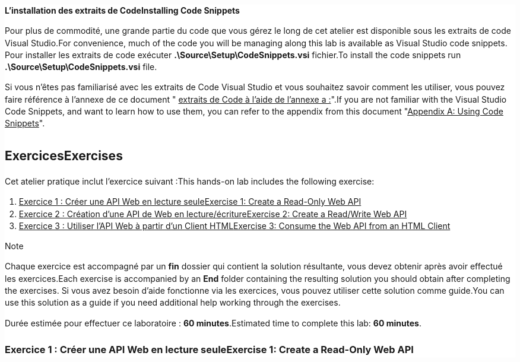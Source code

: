 <span data-ttu-id="af7a0-131">**L’installation des extraits de Code**</span><span class="sxs-lookup"><span data-stu-id="af7a0-131">**Installing Code Snippets**</span></span>

<span data-ttu-id="af7a0-132">Pour plus de commodité, une grande partie du code que vous gérez le long de cet atelier est disponible sous les extraits de code Visual Studio.</span><span class="sxs-lookup"><span data-stu-id="af7a0-132">For convenience, much of the code you will be managing along this lab is available as Visual Studio code snippets.</span></span> <span data-ttu-id="af7a0-133">Pour installer les extraits de code exécuter **.\Source\Setup\CodeSnippets.vsi** fichier.</span><span class="sxs-lookup"><span data-stu-id="af7a0-133">To install the code snippets run **.\Source\Setup\CodeSnippets.vsi** file.</span></span>

<span data-ttu-id="af7a0-134">Si vous n’êtes pas familiarisé avec les extraits de Code Visual Studio et vous souhaitez savoir comment les utiliser, vous pouvez faire référence à l’annexe de ce document &quot; [extraits de Code à l’aide de l’annexe a :](#AppendixA)&quot;.</span><span class="sxs-lookup"><span data-stu-id="af7a0-134">If you are not familiar with the Visual Studio Code Snippets, and want to learn how to use them, you can refer to the appendix from this document &quot;[Appendix A: Using Code Snippets](#AppendixA)&quot;.</span></span>

<a id="Exercises"></a>
## <a name="exercises"></a><span data-ttu-id="af7a0-135">Exercices</span><span class="sxs-lookup"><span data-stu-id="af7a0-135">Exercises</span></span>

<span data-ttu-id="af7a0-136">Cet atelier pratique inclut l’exercice suivant :</span><span class="sxs-lookup"><span data-stu-id="af7a0-136">This hands-on lab includes the following exercise:</span></span>

1. [<span data-ttu-id="af7a0-137">Exercice 1 : Créer une API Web en lecture seule</span><span class="sxs-lookup"><span data-stu-id="af7a0-137">Exercise 1: Create a Read-Only Web API</span></span>](#Exercise1)
2. [<span data-ttu-id="af7a0-138">Exercice 2 : Création d’une API de Web en lecture/écriture</span><span class="sxs-lookup"><span data-stu-id="af7a0-138">Exercise 2: Create a Read/Write Web API</span></span>](#Exercise2)
3. [<span data-ttu-id="af7a0-139">Exercice 3 : Utiliser l’API Web à partir d’un Client HTML</span><span class="sxs-lookup"><span data-stu-id="af7a0-139">Exercise 3: Consume the Web API from an HTML Client</span></span>](#Exercise3)

> [!NOTE]
> <span data-ttu-id="af7a0-140">Chaque exercice est accompagné par un **fin** dossier qui contient la solution résultante, vous devez obtenir après avoir effectué les exercices.</span><span class="sxs-lookup"><span data-stu-id="af7a0-140">Each exercise is accompanied by an **End** folder containing the resulting solution you should obtain after completing the exercises.</span></span> <span data-ttu-id="af7a0-141">Si vous avez besoin d’aide fonctionne via les exercices, vous pouvez utiliser cette solution comme guide.</span><span class="sxs-lookup"><span data-stu-id="af7a0-141">You can use this solution as a guide if you need additional help working through the exercises.</span></span>


<span data-ttu-id="af7a0-142">Durée estimée pour effectuer ce laboratoire : **60 minutes**.</span><span class="sxs-lookup"><span data-stu-id="af7a0-142">Estimated time to complete this lab: **60 minutes**.</span></span>

<a id="Exercise1"></a>

<a id="Exercise_1_Create_a_Read-Only_Web_API"></a>
### <a name="exercise-1-create-a-read-only-web-api"></a><span data-ttu-id="af7a0-143">Exercice 1 : Créer une API Web en lecture seule</span><span class="sxs-lookup"><span data-stu-id="af7a0-143">Exercise 1: Create a Read-Only Web API</span></span>
